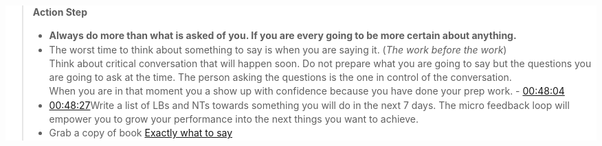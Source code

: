 > **Action Step** 
> - **Always do more than what is asked of you. If you are every going to be more certain about anything.** 
> - The worst time to think about something to say is when you are saying it. (_The work before the work_)  
>   Think about critical conversation that will happen soon. Do not prepare what you are going to say but the questions you are going to ask at the time. The person asking the questions is the one in control of the conversation.  
>   When you are in that moment you a show up with confidence because you have done your prep work. - [00:48:04](obsidian://podnotes?episodeName=The+Secret+To+Creating+Influence+In+Any+Situation+with+Phil+M+Jones&url=https%3A%2F%2Frss.art19.com%2Fthe-science-of-success&time=2884.45095)
> - [00:48:27](obsidian://podnotes?episodeName=The+Secret+To+Creating+Influence+In+Any+Situation+with+Phil+M+Jones&url=https%3A%2F%2Frss.art19.com%2Fthe-science-of-success&time=2907.417989)Write a list of LBs and NTs towards something you will do in the next 7 days. The micro feedback loop will empower you to grow your performance into the next things you want to achieve.
> - Grab a copy of book [Exactly what to say]()
> 